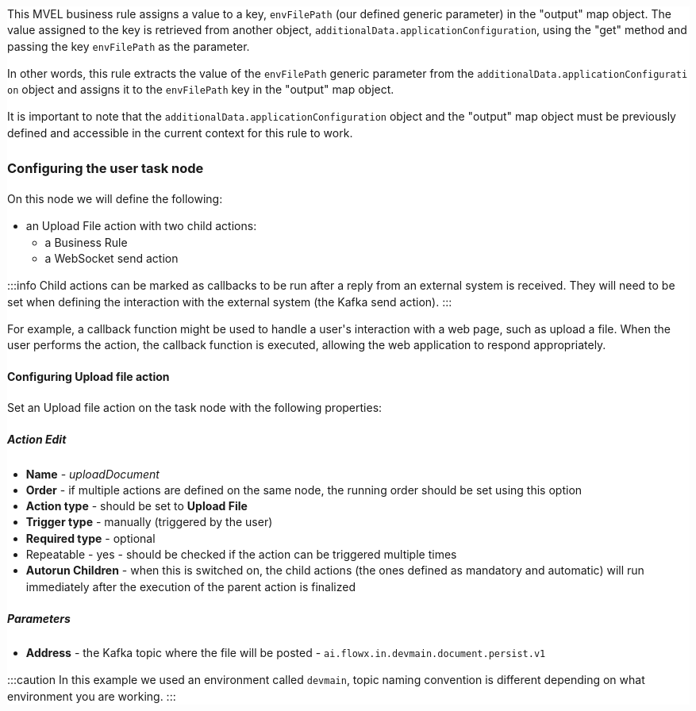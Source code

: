 This MVEL business rule assigns a value to a key, `envFilePath` (our defined generic parameter) in the "output" map object. The value assigned to the key is retrieved from another object, `additionalData.applicationConfiguration`, using the "get" method and passing the key `envFilePath` as the parameter.

In other words, this rule extracts the value of the `envFilePath` generic parameter from the `additionalData.applicationConfiguration` object and assigns it to the `envFilePath` key in the "output" map object.

It is important to note that the `additionalData.applicationConfiguration` object and the "output" map object must be previously defined and accessible in the current context for this rule to work.

### Configuring the user task node

On this node we will define the following:

* an Upload File action with two child actions:
    * a Business Rule
    * a WebSocket send action


:::info
Child actions can be marked as callbacks to be run after a reply from an external system is received. They will need to be set when defining the interaction with the external system (the Kafka send action).
:::

For example, a callback function might be used to handle a user's interaction with a web page, such as upload a file. When the user performs the action, the callback function is executed, allowing the web application to respond appropriately.

#### Configuring Upload file action

Set an Upload file action on the task node with the following properties:

##### Action Edit

* **Name** - *uploadDocument*
* **Order** - if multiple actions are defined on the same node, the running order should be set using this option
* **Action type** - should be set to **Upload File**
* **Trigger type** - manually (triggered by the user)
* **Required type** - optional
* Repeatable - yes - should be checked if the action can be triggered multiple times
* **Autorun Children** - when this is switched on, the child actions (the ones defined as mandatory and automatic) will run immediately after the execution of the parent action is finalized

##### Parameters

* **Address** - the Kafka topic where the file will be posted - `ai.flowx.in.devmain.document.persist.v1` 

:::caution
In this example we used an environment called `devmain`, topic naming convention is different depending on what environment you are working.
:::
